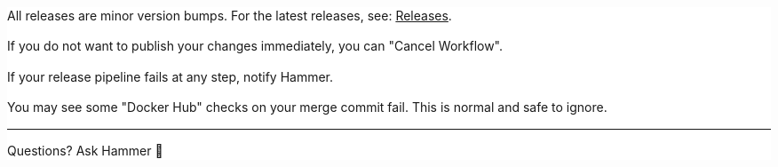 All releases are minor version bumps. For the latest releases, see: [Releases](https://github.com/w3security/cli/releases).

If you do not want to publish your changes immediately, you can "Cancel Workflow".

If your release pipeline fails at any step, notify Hammer.

You may see some "Docker Hub" checks on your merge commit fail. This is normal and safe to ignore.

---

Questions? Ask Hammer 🔨
